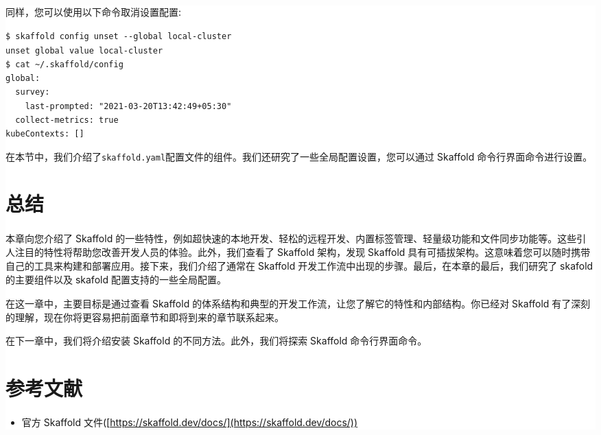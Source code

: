 同样，您可以使用以下命令取消设置配置:

```
$ skaffold config unset --global local-cluster
unset global value local-cluster
$ cat ~/.skaffold/config
global:
  survey:
    last-prompted: "2021-03-20T13:42:49+05:30"
  collect-metrics: true
kubeContexts: []
```

在本节中，我们介绍了`skaffold.yaml`配置文件的组件。我们还研究了一些全局配置设置，您可以通过 Skaffold 命令行界面命令进行设置。

# 总结

本章向您介绍了 Skaffold 的一些特性，例如超快速的本地开发、轻松的远程开发、内置标签管理、轻量级功能和文件同步功能等。这些引人注目的特性将帮助您改善开发人员的体验。此外，我们查看了 Skaffold 架构，发现 Skaffold 具有可插拔架构。这意味着您可以随时携带自己的工具来构建和部署应用。接下来，我们介绍了通常在 Skaffold 开发工作流中出现的步骤。最后，在本章的最后，我们研究了 skafold 的主要组件以及 skafold 配置支持的一些全局配置。

在这一章中，主要目标是通过查看 Skaffold 的体系结构和典型的开发工作流，让您了解它的特性和内部结构。你已经对 Skaffold 有了深刻的理解，现在你将更容易把前面章节和即将到来的章节联系起来。

在下一章中，我们将介绍安装 Skaffold 的不同方法。此外，我们将探索 Skaffold 命令行界面命令。

# 参考文献

*   官方 Skaffold 文件([https://skaffold.dev/docs/](https://skaffold.dev/docs/))